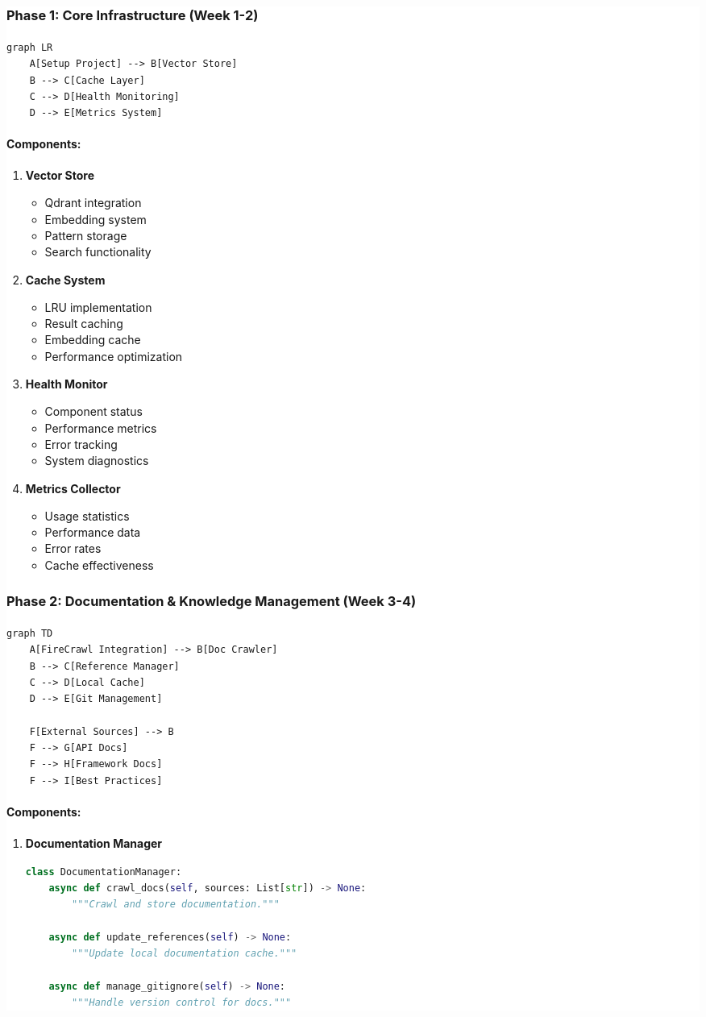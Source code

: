 ### Phase 1: Core Infrastructure (Week 1-2)

```mermaid
graph LR
    A[Setup Project] --> B[Vector Store]
    B --> C[Cache Layer]
    C --> D[Health Monitoring]
    D --> E[Metrics System]
```

#### Components:
1. **Vector Store**
   - Qdrant integration
   - Embedding system
   - Pattern storage
   - Search functionality

2. **Cache System**
   - LRU implementation
   - Result caching
   - Embedding cache
   - Performance optimization

3. **Health Monitor**
   - Component status
   - Performance metrics
   - Error tracking
   - System diagnostics

4. **Metrics Collector**
   - Usage statistics
   - Performance data
   - Error rates
   - Cache effectiveness

### Phase 2: Documentation & Knowledge Management (Week 3-4)

```mermaid
graph TD
    A[FireCrawl Integration] --> B[Doc Crawler]
    B --> C[Reference Manager]
    C --> D[Local Cache]
    D --> E[Git Management]
    
    F[External Sources] --> B
    F --> G[API Docs]
    F --> H[Framework Docs]
    F --> I[Best Practices]
```

#### Components:
1. **Documentation Manager**
   ```python
   class DocumentationManager:
       async def crawl_docs(self, sources: List[str]) -> None:
           """Crawl and store documentation."""
           
       async def update_references(self) -> None:
           """Update local documentation cache."""
           
       async def manage_gitignore(self) -> None:
           """Handle version control for docs."""
   ```
